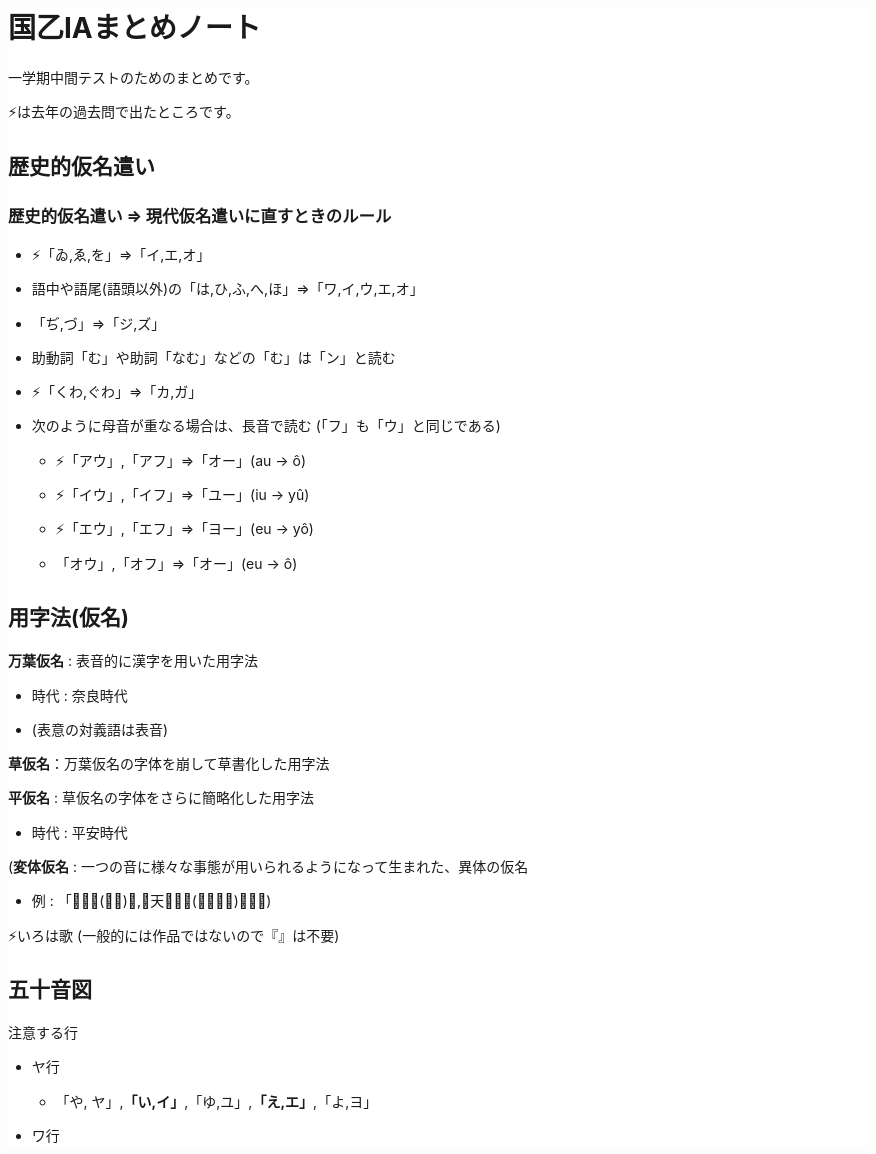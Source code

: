 # 国乙IAまとめノート

一学期中間テストのためのまとめです。

⚡は去年の過去問で出たところです。

## 歴史的仮名遣い

### 歴史的仮名遣い => 現代仮名遣いに直すときのルール

- ⚡「ゐ,ゑ,を」=>「イ,エ,オ」

- 語中や語尾(語頭以外)の「は,ひ,ふ,へ,ほ」=>「ワ,イ,ウ,エ,オ」

- 「ぢ,づ」=>「ジ,ズ」

- 助動詞「む」や助詞「なむ」などの「む」は「ン」と読む

- ⚡「くわ,ぐわ」=>「カ,ガ」

- 次のように母音が重なる場合は、長音で読む (「フ」も「ウ」と同じである)
  
  - ⚡「アウ」,「アフ」=>「オー」(au -> ô)
  
  - ⚡「イウ」,「イフ」=>「ユー」(iu -> yû)
  
  - ⚡「エウ」,「エフ」=>「ヨー」(eu -> yô)
  
  - 「オウ」,「オフ」=>「オー」(eu -> ô)

## 用字法(仮名)

**万葉仮名** : 表音的に漢字を用いた用字法

- 時代 : 奈良時代

- (表意の対義語は表音)

**草仮名**：万葉仮名の字体を崩して草書化した用字法

**平仮名** : 草仮名の字体をさらに簡略化した用字法

- 時代 : 平安時代

(**変体仮名** : 一つの音に様々な事態が用いられるようになって生まれた、異体の仮名

- 例 : 「𛁛𛂦゙(そば)」,「天𛂱゚𛃭(てんぷら)」など)

⚡いろは歌 (一般的には作品ではないので『』は不要)

## 五十音図

注意する行

- ヤ行
  
  - 「や, ヤ」,**「い,イ」**,「ゆ,ユ」,**「え,エ」**,「よ,ヨ」

- ワ行
  